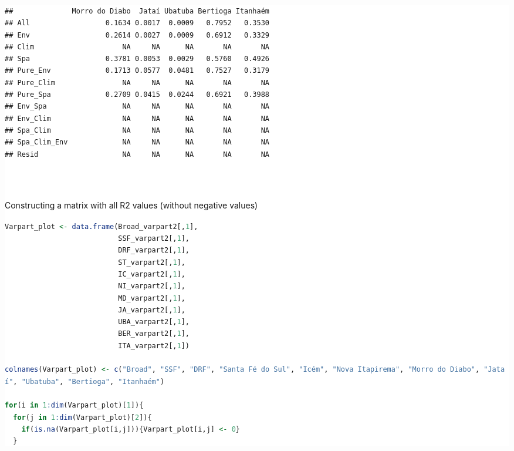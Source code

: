     ##              Morro do Diabo  Jataí Ubatuba Bertioga Itanhaém
    ## All                  0.1634 0.0017  0.0009   0.7952   0.3530
    ## Env                  0.2614 0.0027  0.0009   0.6912   0.3329
    ## Clim                     NA     NA      NA       NA       NA
    ## Spa                  0.3781 0.0053  0.0029   0.5760   0.4926
    ## Pure_Env             0.1713 0.0577  0.0481   0.7527   0.3179
    ## Pure_Clim                NA     NA      NA       NA       NA
    ## Pure_Spa             0.2709 0.0415  0.0244   0.6921   0.3988
    ## Env_Spa                  NA     NA      NA       NA       NA
    ## Env_Clim                 NA     NA      NA       NA       NA
    ## Spa_Clim                 NA     NA      NA       NA       NA
    ## Spa_Clim_Env             NA     NA      NA       NA       NA
    ## Resid                    NA     NA      NA       NA       NA

     
   

Constructing a matrix with all R2 values (without negative values)

``` r
Varpart_plot <- data.frame(Broad_varpart2[,1],
                           SSF_varpart2[,1],
                           DRF_varpart2[,1],
                           ST_varpart2[,1],
                           IC_varpart2[,1],
                           NI_varpart2[,1],
                           MD_varpart2[,1],
                           JA_varpart2[,1],
                           UBA_varpart2[,1],
                           BER_varpart2[,1],
                           ITA_varpart2[,1])

colnames(Varpart_plot) <- c("Broad", "SSF", "DRF", "Santa Fé do Sul", "Icém", "Nova Itapirema", "Morro do Diabo", "Jataí", "Ubatuba", "Bertioga", "Itanhaém")

for(i in 1:dim(Varpart_plot)[1]){
  for(j in 1:dim(Varpart_plot)[2]){
    if(is.na(Varpart_plot[i,j])){Varpart_plot[i,j] <- 0}
  }
```